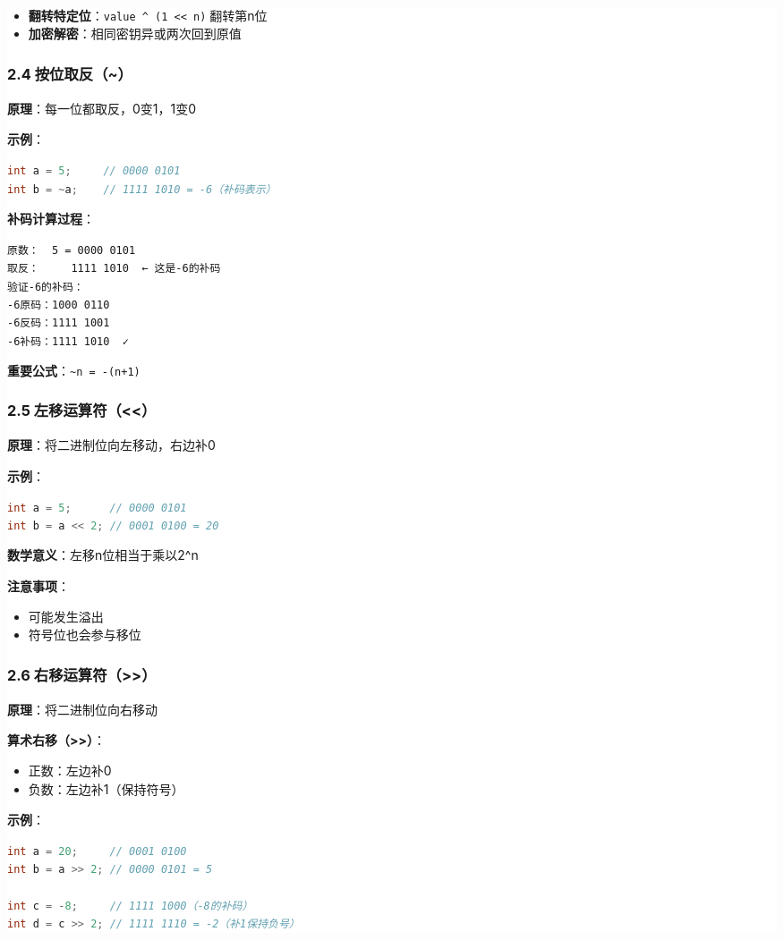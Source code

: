 - **翻转特定位**：`value ^ (1 << n)` 翻转第n位
- **加密解密**：相同密钥异或两次回到原值

### 2.4 按位取反（~）

**原理**：每一位都取反，0变1，1变0

**示例**：

```java
int a = 5;     // 0000 0101
int b = ~a;    // 1111 1010 = -6（补码表示）
```

**补码计算过程**：

```
原数：  5 = 0000 0101
取反：     1111 1010  ← 这是-6的补码
验证-6的补码：
-6原码：1000 0110
-6反码：1111 1001
-6补码：1111 1010  ✓
```

**重要公式**：`~n = -(n+1)`

### 2.5 左移运算符（<<）

**原理**：将二进制位向左移动，右边补0

**示例**：

```java
int a = 5;      // 0000 0101
int b = a << 2; // 0001 0100 = 20
```

**数学意义**：左移n位相当于乘以2^n

**注意事项**：

- 可能发生溢出
- 符号位也会参与移位

### 2.6 右移运算符（>>）

**原理**：将二进制位向右移动

**算术右移（>>）**：

- 正数：左边补0
- 负数：左边补1（保持符号）

**示例**：

```java
int a = 20;     // 0001 0100
int b = a >> 2; // 0000 0101 = 5

int c = -8;     // 1111 1000（-8的补码）
int d = c >> 2; // 1111 1110 = -2（补1保持负号）
```
